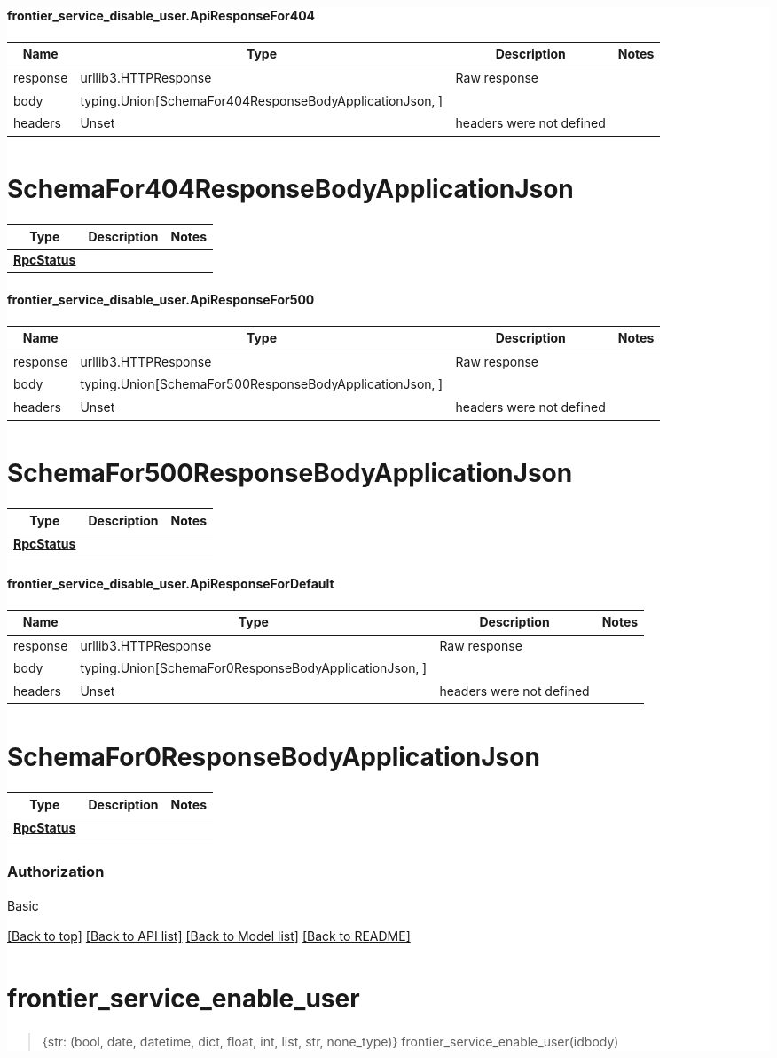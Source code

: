 
#### frontier_service_disable_user.ApiResponseFor404
Name | Type | Description  | Notes
------------- | ------------- | ------------- | -------------
response | urllib3.HTTPResponse | Raw response |
body | typing.Union[SchemaFor404ResponseBodyApplicationJson, ] |  |
headers | Unset | headers were not defined |

# SchemaFor404ResponseBodyApplicationJson
Type | Description  | Notes
------------- | ------------- | -------------
[**RpcStatus**](../../models/RpcStatus.md) |  | 


#### frontier_service_disable_user.ApiResponseFor500
Name | Type | Description  | Notes
------------- | ------------- | ------------- | -------------
response | urllib3.HTTPResponse | Raw response |
body | typing.Union[SchemaFor500ResponseBodyApplicationJson, ] |  |
headers | Unset | headers were not defined |

# SchemaFor500ResponseBodyApplicationJson
Type | Description  | Notes
------------- | ------------- | -------------
[**RpcStatus**](../../models/RpcStatus.md) |  | 


#### frontier_service_disable_user.ApiResponseForDefault
Name | Type | Description  | Notes
------------- | ------------- | ------------- | -------------
response | urllib3.HTTPResponse | Raw response |
body | typing.Union[SchemaFor0ResponseBodyApplicationJson, ] |  |
headers | Unset | headers were not defined |

# SchemaFor0ResponseBodyApplicationJson
Type | Description  | Notes
------------- | ------------- | -------------
[**RpcStatus**](../../models/RpcStatus.md) |  | 


### Authorization

[Basic](../../../README.md#Basic)

[[Back to top]](#__pageTop) [[Back to API list]](../../../README.md#documentation-for-api-endpoints) [[Back to Model list]](../../../README.md#documentation-for-models) [[Back to README]](../../../README.md)

# **frontier_service_enable_user**
<a id="frontier_service_enable_user"></a>
> {str: (bool, date, datetime, dict, float, int, list, str, none_type)} frontier_service_enable_user(idbody)
